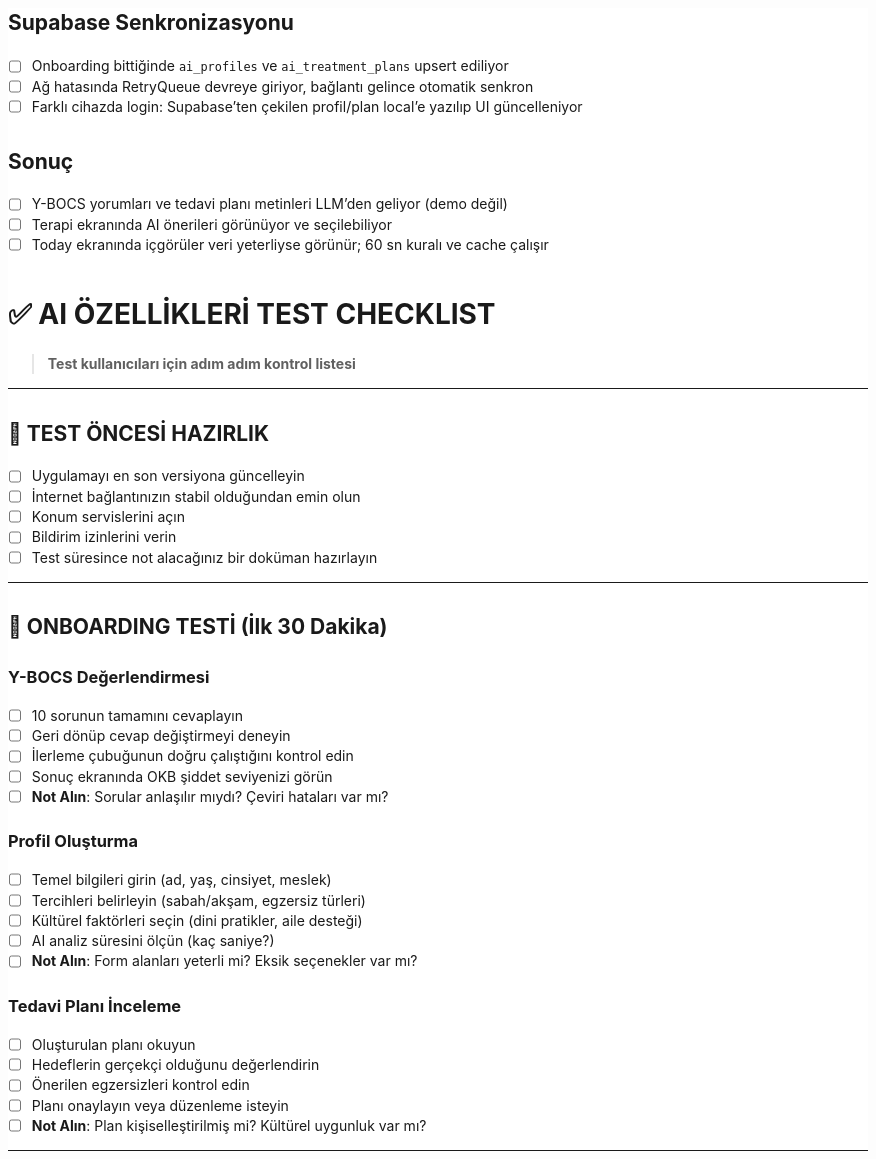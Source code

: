 ## Supabase Senkronizasyonu
- [ ] Onboarding bittiğinde `ai_profiles` ve `ai_treatment_plans` upsert ediliyor
- [ ] Ağ hatasında RetryQueue devreye giriyor, bağlantı gelince otomatik senkron
- [ ] Farklı cihazda login: Supabase’ten çekilen profil/plan local’e yazılıp UI güncelleniyor

## Sonuç
- [ ] Y-BOCS yorumları ve tedavi planı metinleri LLM’den geliyor (demo değil)
- [ ] Terapi ekranında AI önerileri görünüyor ve seçilebiliyor
 - [ ] Today ekranında içgörüler veri yeterliyse görünür; 60 sn kuralı ve cache çalışır

# ✅ **AI ÖZELLİKLERİ TEST CHECKLIST**

> **Test kullanıcıları için adım adım kontrol listesi**

---

## 📱 **TEST ÖNCESİ HAZIRLIK**

- [ ] Uygulamayı en son versiyona güncelleyin
- [ ] İnternet bağlantınızın stabil olduğundan emin olun
- [ ] Konum servislerini açın
- [ ] Bildirim izinlerini verin
- [ ] Test süresince not alacağınız bir doküman hazırlayın

---

## 🚀 **ONBOARDING TESTİ (İlk 30 Dakika)**

### **Y-BOCS Değerlendirmesi**
- [ ] 10 sorunun tamamını cevaplayın
- [ ] Geri dönüp cevap değiştirmeyi deneyin
- [ ] İlerleme çubuğunun doğru çalıştığını kontrol edin
- [ ] Sonuç ekranında OKB şiddet seviyenizi görün
- [ ] **Not Alın**: Sorular anlaşılır mıydı? Çeviri hataları var mı?

### **Profil Oluşturma**
- [ ] Temel bilgileri girin (ad, yaş, cinsiyet, meslek)
- [ ] Tercihleri belirleyin (sabah/akşam, egzersiz türleri)
- [ ] Kültürel faktörleri seçin (dini pratikler, aile desteği)
- [ ] AI analiz süresini ölçün (kaç saniye?)
- [ ] **Not Alın**: Form alanları yeterli mi? Eksik seçenekler var mı?

### **Tedavi Planı İnceleme**
- [ ] Oluşturulan planı okuyun
- [ ] Hedeflerin gerçekçi olduğunu değerlendirin
- [ ] Önerilen egzersizleri kontrol edin
- [ ] Planı onaylayın veya düzenleme isteyin
- [ ] **Not Alın**: Plan kişiselleştirilmiş mi? Kültürel uygunluk var mı?

---